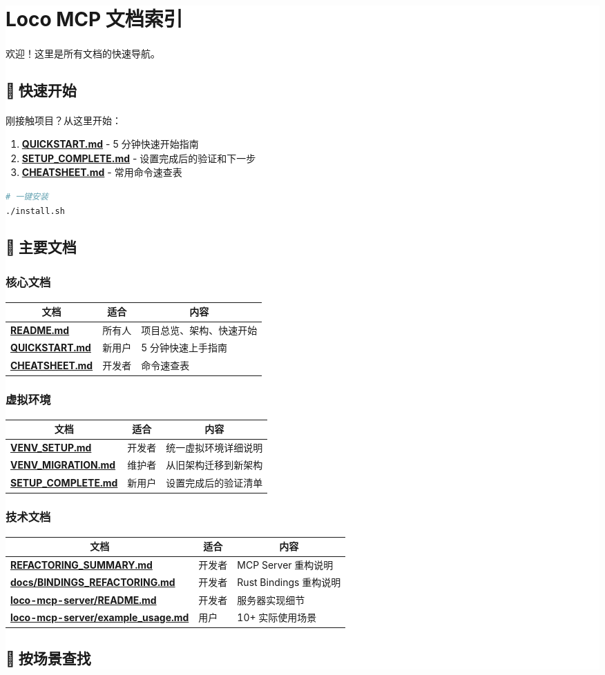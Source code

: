 # Loco MCP 文档索引

欢迎！这里是所有文档的快速导航。

## 🚀 快速开始

刚接触项目？从这里开始：

1. **[QUICKSTART.md](QUICKSTART.md)** - 5 分钟快速开始指南
2. **[SETUP_COMPLETE.md](SETUP_COMPLETE.md)** - 设置完成后的验证和下一步
3. **[CHEATSHEET.md](CHEATSHEET.md)** - 常用命令速查表

```bash
# 一键安装
./install.sh
```

## 📖 主要文档

### 核心文档

| 文档 | 适合 | 内容 |
|------|------|------|
| **[README.md](README.md)** | 所有人 | 项目总览、架构、快速开始 |
| **[QUICKSTART.md](QUICKSTART.md)** | 新用户 | 5 分钟快速上手指南 |
| **[CHEATSHEET.md](CHEATSHEET.md)** | 开发者 | 命令速查表 |

### 虚拟环境

| 文档 | 适合 | 内容 |
|------|------|------|
| **[VENV_SETUP.md](VENV_SETUP.md)** | 开发者 | 统一虚拟环境详细说明 |
| **[VENV_MIGRATION.md](VENV_MIGRATION.md)** | 维护者 | 从旧架构迁移到新架构 |
| **[SETUP_COMPLETE.md](SETUP_COMPLETE.md)** | 新用户 | 设置完成后的验证清单 |

### 技术文档

| 文档 | 适合 | 内容 |
|------|------|------|
| **[REFACTORING_SUMMARY.md](REFACTORING_SUMMARY.md)** | 开发者 | MCP Server 重构说明 |
| **[docs/BINDINGS_REFACTORING.md](docs/BINDINGS_REFACTORING.md)** | 开发者 | Rust Bindings 重构说明 |
| **[loco-mcp-server/README.md](loco-mcp-server/README.md)** | 开发者 | 服务器实现细节 |
| **[loco-mcp-server/example_usage.md](loco-mcp-server/example_usage.md)** | 用户 | 10+ 实际使用场景 |

## 🎯 按场景查找
